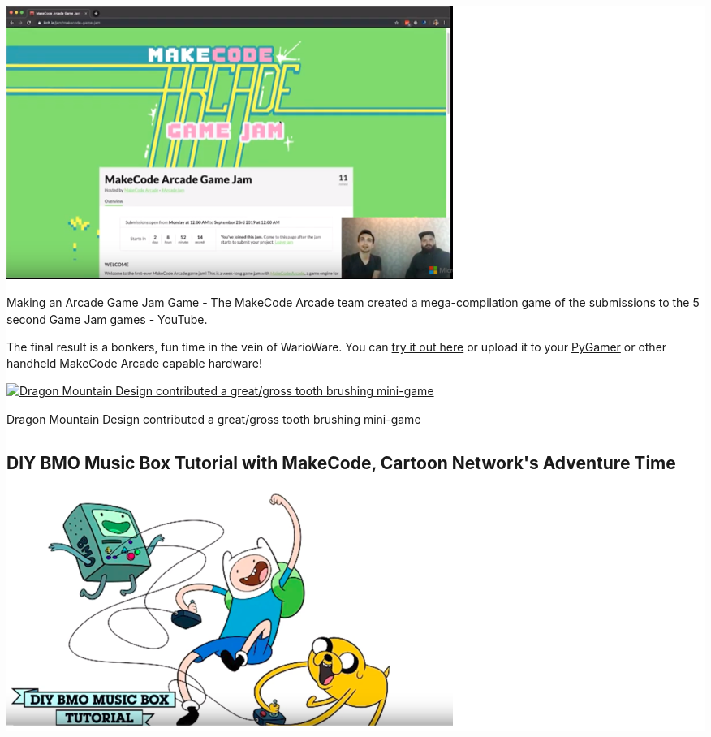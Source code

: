 [![Making an Arcade Game Jam Game](/assets/10072019/mcjam.png)](https://youtu.be/ok-_axLmk5U)

[Making an Arcade Game Jam Game](https://youtu.be/ok-_axLmk5U) - The MakeCode Arcade team created a mega-compilation game of the submissions to the 5 second Game Jam games - [YouTube](https://youtu.be/ok-_axLmk5U).

The final result is a bonkers, fun time in the vein of WarioWare. You can [try it out here](https://arcade.makecode.com/57567-92257-88339-49367) or upload it to your [PyGamer](https://www.adafruit.com/product/4242) or other handheld MakeCode Arcade capable hardware!

[![Dragon Mountain Design contributed a great/gross tooth brushing mini-game](https://img.itch.zone/aW1nLzI1MDE5NDkucG5n/347x500/6f2tGT.png)](https://dragonmountaindesign.itch.io/game-jam-brush)

[Dragon Mountain Design contributed a great/gross tooth brushing mini-game](https://dragonmountaindesign.itch.io/game-jam-brush)

## DIY BMO Music Box Tutorial with MakeCode, Cartoon Network's Adventure Time

[![DIY BMO Music Box Tutorial with MakeCode, Cartoon Network's Adventure Time](/assets/10072019/bmo.png)](https://youtu.be/e-3s5AO4eYE)
